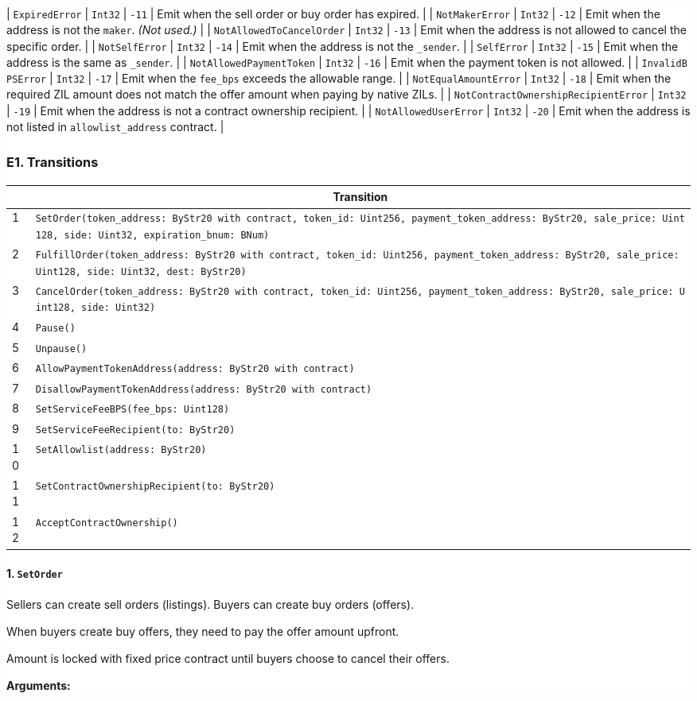 | `ExpiredError`                       | `Int32` | `-11` | Emit when the sell order or buy order has expired.                                            |
| `NotMakerError`                      | `Int32` | `-12` | Emit when the address is not the `maker`. _(Not used.)_                                       |
| `NotAllowedToCancelOrder`            | `Int32` | `-13` | Emit when the address is not allowed to cancel the specific order.                            |
| `NotSelfError`                       | `Int32` | `-14` | Emit when the address is not the `_sender`.                                                   |
| `SelfError`                          | `Int32` | `-15` | Emit when the address is the same as `_sender`.                                               |
| `NotAllowedPaymentToken`             | `Int32` | `-16` | Emit when the payment token is not allowed.                                                   |
| `InvalidBPSError`                    | `Int32` | `-17` | Emit when the `fee_bps` exceeds the allowable range.                                          |
| `NotEqualAmountError`                | `Int32` | `-18` | Emit when the required ZIL amount does not match the offer amount when paying by native ZILs. |
| `NotContractOwnershipRecipientError` | `Int32` | `-19` | Emit when the address is not a contract ownership recipient.                                  |
| `NotAllowedUserError`                | `Int32` | `-20` | Emit when the address is not listed in `allowlist_address` contract.                          |

### E1. Transitions

|     | Transition                                                                                                                                                    |
| --- | ------------------------------------------------------------------------------------------------------------------------------------------------------------- |
| 1   | `SetOrder(token_address: ByStr20 with contract, token_id: Uint256, payment_token_address: ByStr20, sale_price: Uint128, side: Uint32, expiration_bnum: BNum)` |
| 2   | `FulfillOrder(token_address: ByStr20 with contract, token_id: Uint256, payment_token_address: ByStr20, sale_price: Uint128, side: Uint32, dest: ByStr20)`     |
| 3   | `CancelOrder(token_address: ByStr20 with contract, token_id: Uint256, payment_token_address: ByStr20, sale_price: Uint128, side: Uint32)`                     |
| 4   | `Pause()`                                                                                                                                                     |
| 5   | `Unpause()`                                                                                                                                                   |
| 6   | `AllowPaymentTokenAddress(address: ByStr20 with contract)`                                                                                                    |
| 7   | `DisallowPaymentTokenAddress(address: ByStr20 with contract)`                                                                                                 |
| 8   | `SetServiceFeeBPS(fee_bps: Uint128)`                                                                                                                          |
| 9   | `SetServiceFeeRecipient(to: ByStr20)`                                                                                                                         |
| 10  | `SetAllowlist(address: ByStr20)`                                                                                                                              |
| 11  | `SetContractOwnershipRecipient(to: ByStr20)`                                                                                                                  |
| 12  | `AcceptContractOwnership()`                                                                                                                                   |

#### 1. `SetOrder`

Sellers can create sell orders (listings). Buyers can create buy orders (offers).

When buyers create buy offers, they need to pay the offer amount upfront.

Amount is locked with fixed price contract until buyers choose to cancel their offers.

**Arguments:**
